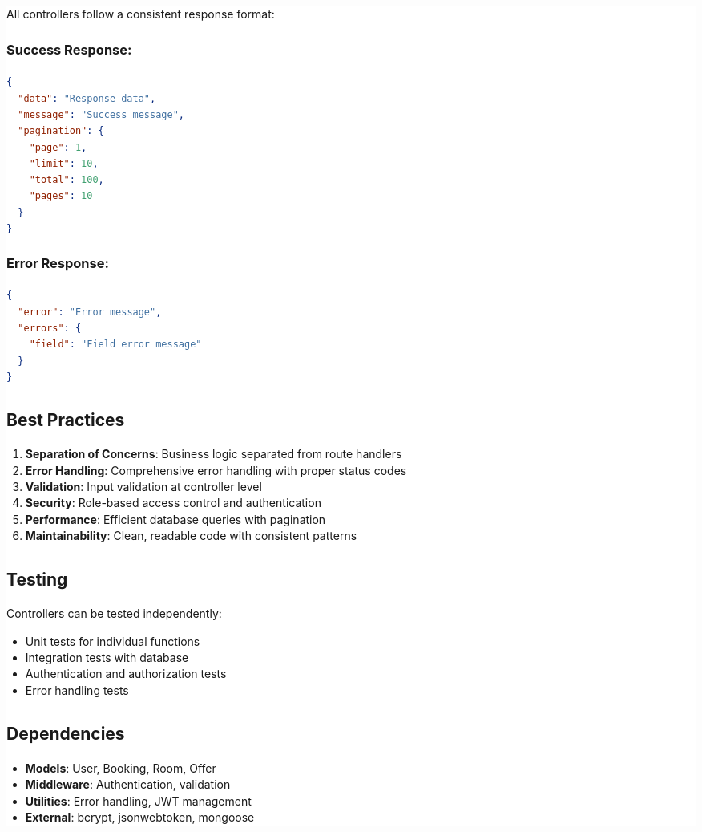 All controllers follow a consistent response format:

### Success Response:

```json
{
  "data": "Response data",
  "message": "Success message",
  "pagination": {
    "page": 1,
    "limit": 10,
    "total": 100,
    "pages": 10
  }
}
```

### Error Response:

```json
{
  "error": "Error message",
  "errors": {
    "field": "Field error message"
  }
}
```

## Best Practices

1. **Separation of Concerns**: Business logic separated from route handlers
2. **Error Handling**: Comprehensive error handling with proper status codes
3. **Validation**: Input validation at controller level
4. **Security**: Role-based access control and authentication
5. **Performance**: Efficient database queries with pagination
6. **Maintainability**: Clean, readable code with consistent patterns

## Testing

Controllers can be tested independently:

- Unit tests for individual functions
- Integration tests with database
- Authentication and authorization tests
- Error handling tests

## Dependencies

- **Models**: User, Booking, Room, Offer
- **Middleware**: Authentication, validation
- **Utilities**: Error handling, JWT management
- **External**: bcrypt, jsonwebtoken, mongoose
